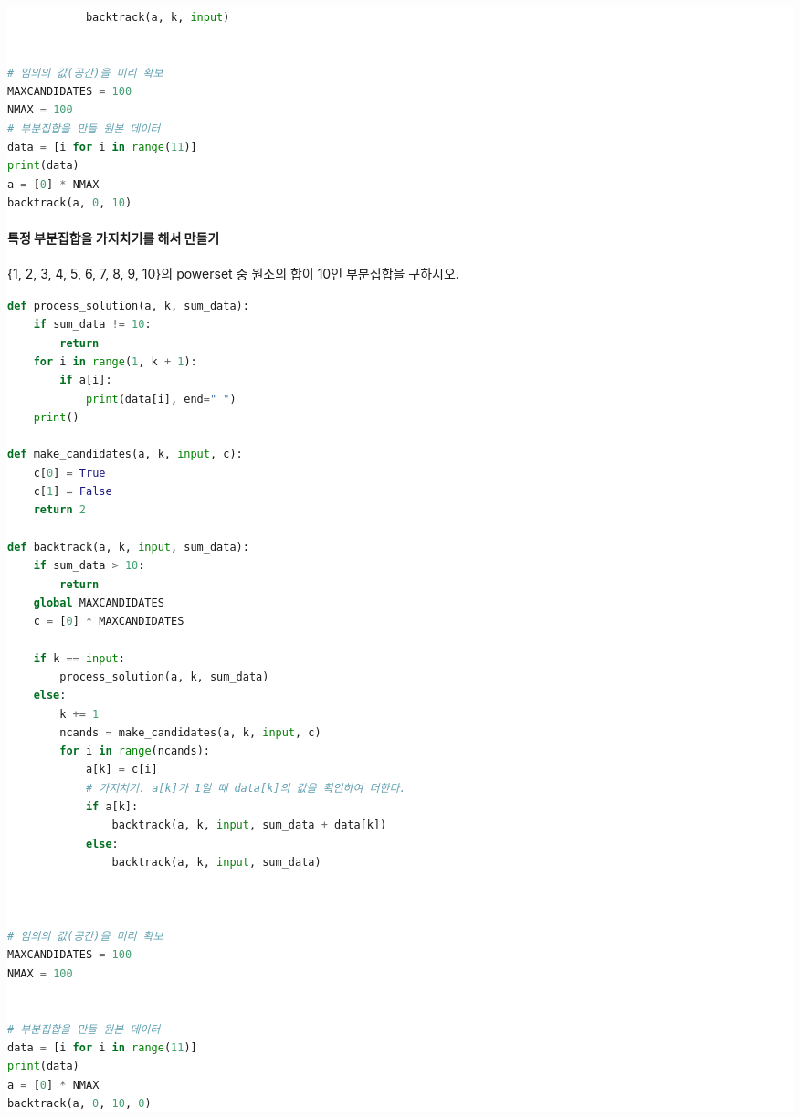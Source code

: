   ```python
              backtrack(a, k, input)
  
  
  # 임의의 값(공간)을 미리 확보
  MAXCANDIDATES = 100
  NMAX = 100
  # 부분집합을 만들 원본 데이터
  data = [i for i in range(11)]
  print(data)
  a = [0] * NMAX
  backtrack(a, 0, 10)
  ```

  

#### 특정 부분집합을 가지치기를 해서 만들기

{1, 2, 3, 4, 5, 6, 7, 8, 9, 10}의 powerset 중 원소의 합이 10인 부분집합을 구하시오.

```python
def process_solution(a, k, sum_data):
    if sum_data != 10:
        return
    for i in range(1, k + 1):
        if a[i]:
            print(data[i], end=" ")
    print()

def make_candidates(a, k, input, c):
    c[0] = True
    c[1] = False
    return 2

def backtrack(a, k, input, sum_data):
    if sum_data > 10:
        return
    global MAXCANDIDATES
    c = [0] * MAXCANDIDATES

    if k == input:
        process_solution(a, k, sum_data)
    else:
        k += 1
        ncands = make_candidates(a, k, input, c)
        for i in range(ncands):
            a[k] = c[i]
            # 가지치기. a[k]가 1일 때 data[k]의 값을 확인하여 더한다.
            if a[k]:
                backtrack(a, k, input, sum_data + data[k])
            else:
                backtrack(a, k, input, sum_data)



# 임의의 값(공간)을 미리 확보
MAXCANDIDATES = 100
NMAX = 100


# 부분집합을 만들 원본 데이터
data = [i for i in range(11)]
print(data)
a = [0] * NMAX
backtrack(a, 0, 10, 0)
```
